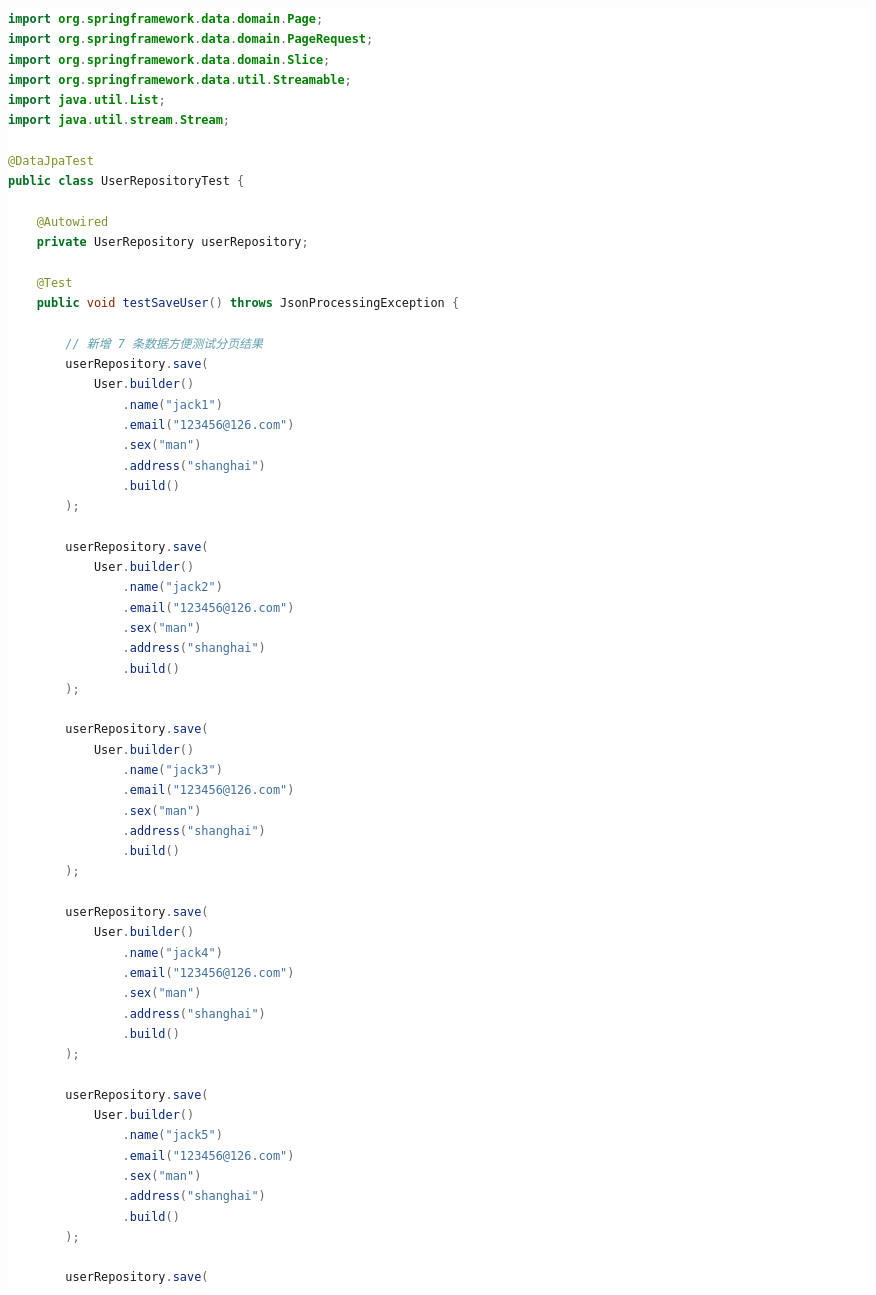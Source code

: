 ```java
import org.springframework.data.domain.Page;
import org.springframework.data.domain.PageRequest;
import org.springframework.data.domain.Slice;
import org.springframework.data.util.Streamable;
import java.util.List;
import java.util.stream.Stream;

@DataJpaTest
public class UserRepositoryTest {

    @Autowired
    private UserRepository userRepository;

    @Test
    public void testSaveUser() throws JsonProcessingException {

        // 新增 7 条数据方便测试分页结果
        userRepository.save(
            User.builder()
                .name("jack1")
                .email("123456@126.com")
                .sex("man")
                .address("shanghai")
                .build()
        );

        userRepository.save(
            User.builder()
                .name("jack2")
                .email("123456@126.com")
                .sex("man")
                .address("shanghai")
                .build()
        );

        userRepository.save(
            User.builder()
                .name("jack3")
                .email("123456@126.com")
                .sex("man")
                .address("shanghai")
                .build()
        );

        userRepository.save(
            User.builder()
                .name("jack4")
                .email("123456@126.com")
                .sex("man")
                .address("shanghai")
                .build()
        );

        userRepository.save(
            User.builder()
                .name("jack5")
                .email("123456@126.com")
                .sex("man")
                .address("shanghai")
                .build()
        );

        userRepository.save(
```